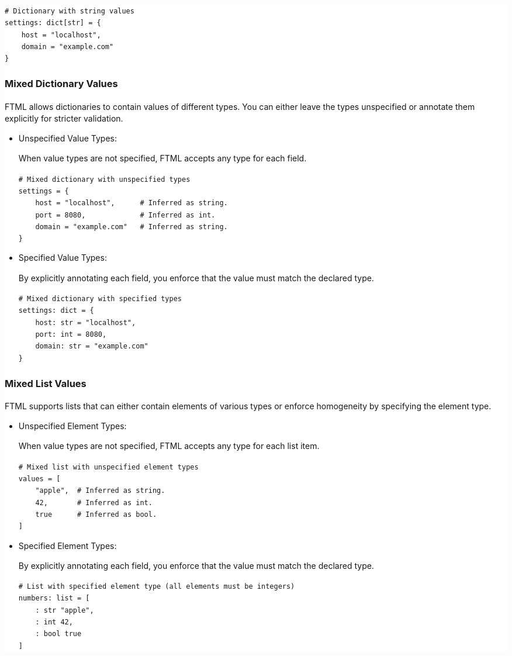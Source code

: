   ```plaintext
  # Dictionary with string values
  settings: dict[str] = {
      host = "localhost",
      domain = "example.com"
  }
  ```

### Mixed Dictionary Values

FTML allows dictionaries to contain values of different types. You can either leave the types unspecified or annotate them explicitly for stricter validation.
- Unspecified Value Types:

  When value types are not specified, FTML accepts any type for each field.
  ```plaintext
  # Mixed dictionary with unspecified types
  settings = {
      host = "localhost",      # Inferred as string. 
      port = 8080,             # Inferred as int. 
      domain = "example.com"   # Inferred as string. 
  }
  ```

- Specified Value Types:

  By explicitly annotating each field, you enforce that the value must match the declared type.
  ```plaintext
  # Mixed dictionary with specified types
  settings: dict = {
      host: str = "localhost",
      port: int = 8080,
      domain: str = "example.com"
  }
  ```

### Mixed List Values
FTML supports lists that can either contain elements of various types or enforce homogeneity by specifying the element type.

- Unspecified Element Types:

  When value types are not specified, FTML accepts any type for each list item.
  ```plaintext
  # Mixed list with unspecified element types
  values = [
      "apple",  # Inferred as string. 
      42,       # Inferred as int. 
      true      # Inferred as bool. 
  ]
  ```

- Specified Element Types:

  By explicitly annotating each field, you enforce that the value must match the declared type.
  ```plaintext
  # List with specified element type (all elements must be integers)
  numbers: list = [
      : str "apple",
      : int 42,
      : bool true
  ]
  ```
